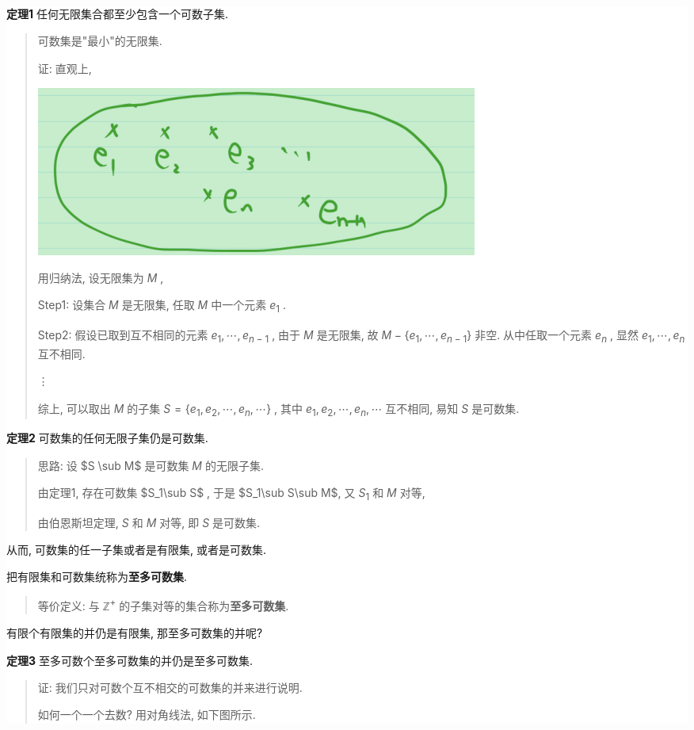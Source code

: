 **定理1** 任何无限集合都至少包含一个可数子集.

> 可数集是"最小"的无限集.
>
> 证:  直观上,
>
> ![image-20211214151535547](7_可数集合.assets/image-20211214151535547.png)
>
> 用归纳法, 设无限集为 $M$ ,
>
> Step1: 设集合 $M$ 是无限集, 任取 $M$ 中一个元素 $e_1$ .
>
> Step2: 假设已取到互不相同的元素 $e_1,\cdots,e_{n-1}$ , 由于 $M$ 是无限集, 故 $M-\{e_1,\cdots,e_{n-1}\}$ 非空. 从中任取一个元素 $e_n$ , 显然 $e_1,\cdots,e_n$ 互不相同.
>
> $\vdots$
>
> 综上, 可以取出 $M$ 的子集 $S=\{e_1,e_2,\cdots,e_n,\cdots\}$ , 其中 $e_1,e_2,\cdots,e_n,\cdots$ 互不相同, 易知 $S$ 是可数集.

**定理2** 可数集的任何无限子集仍是可数集.

> 思路: 设 $S \sub M$ 是可数集 $M$ 的无限子集.
>
> 由定理1, 存在可数集 $S_1\sub S$ , 于是 $S_1\sub S\sub M$, 又 $S_1$ 和 $M$ 对等,
>
> 由伯恩斯坦定理, $S$ 和 $M$ 对等, 即 $S$ 是可数集.

从而, 可数集的任一子集或者是有限集, 或者是可数集.

把有限集和可数集统称为**至多可数集**. 

> 等价定义: 与 $\mathbb Z^+$ 的子集对等的集合称为**至多可数集**.

有限个有限集的并仍是有限集, 那至多可数集的并呢?

**定理3** 至多可数个至多可数集的并仍是至多可数集.

> 证: 我们只对可数个互不相交的可数集的并来进行说明.
>
> 如何一个一个去数? 用对角线法, 如下图所示.
>